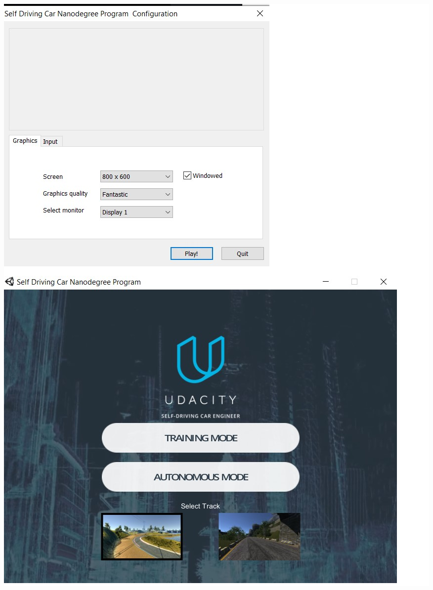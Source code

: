 ![](../assets/images/posts/2021-06-08-Self-Driving-Car-with-Neural-Networks/2.jpg)

![](../assets/images/posts/2021-06-08-Self-Driving-Car-with-Neural-Networks/3.jpg)
